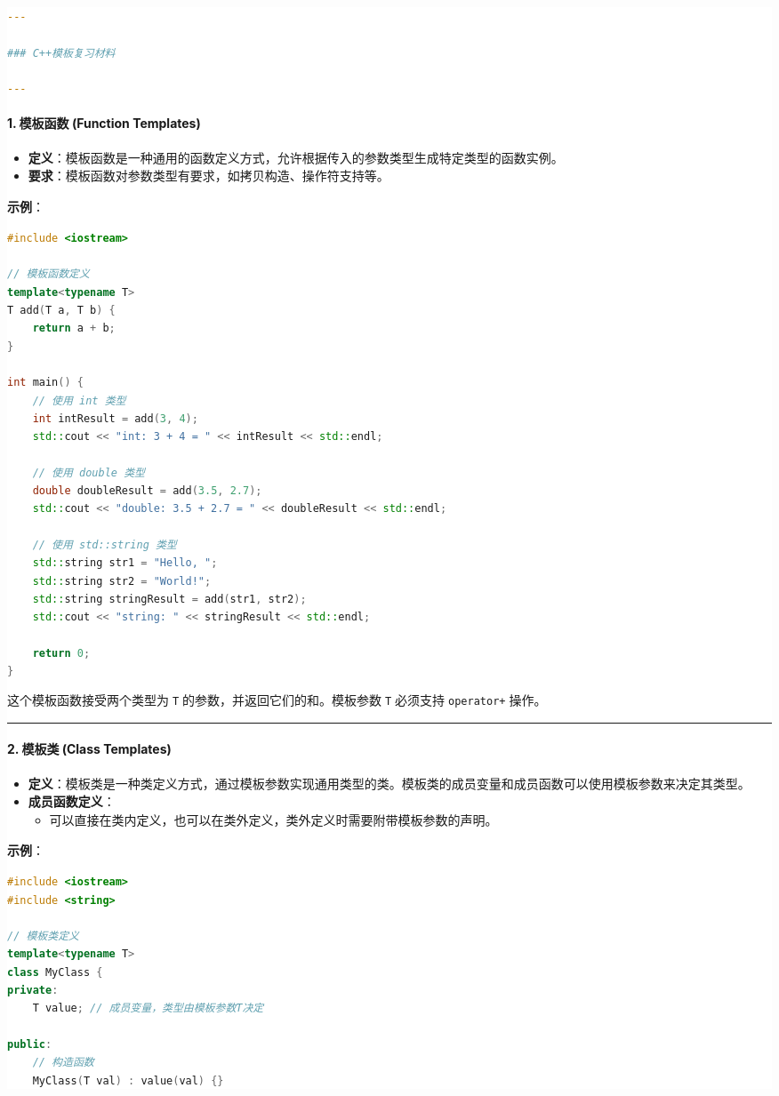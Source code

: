 ```yaml
---

### C++模板复习材料

---
```


#### **1. 模板函数 (Function Templates)**

- **定义**：模板函数是一种通用的函数定义方式，允许根据传入的参数类型生成特定类型的函数实例。
- **要求**：模板函数对参数类型有要求，如拷贝构造、操作符支持等。

**示例**：
```cpp
#include <iostream>

// 模板函数定义
template<typename T>
T add(T a, T b) {
    return a + b;
}

int main() {
    // 使用 int 类型
    int intResult = add(3, 4);
    std::cout << "int: 3 + 4 = " << intResult << std::endl;

    // 使用 double 类型
    double doubleResult = add(3.5, 2.7);
    std::cout << "double: 3.5 + 2.7 = " << doubleResult << std::endl;

    // 使用 std::string 类型
    std::string str1 = "Hello, ";
    std::string str2 = "World!";
    std::string stringResult = add(str1, str2);
    std::cout << "string: " << stringResult << std::endl;

    return 0;
}

```
这个模板函数接受两个类型为 `T` 的参数，并返回它们的和。模板参数 `T` 必须支持 `operator+` 操作。

---

#### **2. 模板类 (Class Templates)**

- **定义**：模板类是一种类定义方式，通过模板参数实现通用类型的类。模板类的成员变量和成员函数可以使用模板参数来决定其类型。
- **成员函数定义**：
  - 可以直接在类内定义，也可以在类外定义，类外定义时需要附带模板参数的声明。

**示例**：
```cpp
#include <iostream>
#include <string>

// 模板类定义
template<typename T>
class MyClass {
private:
    T value; // 成员变量，类型由模板参数T决定

public:
    // 构造函数
    MyClass(T val) : value(val) {}
```